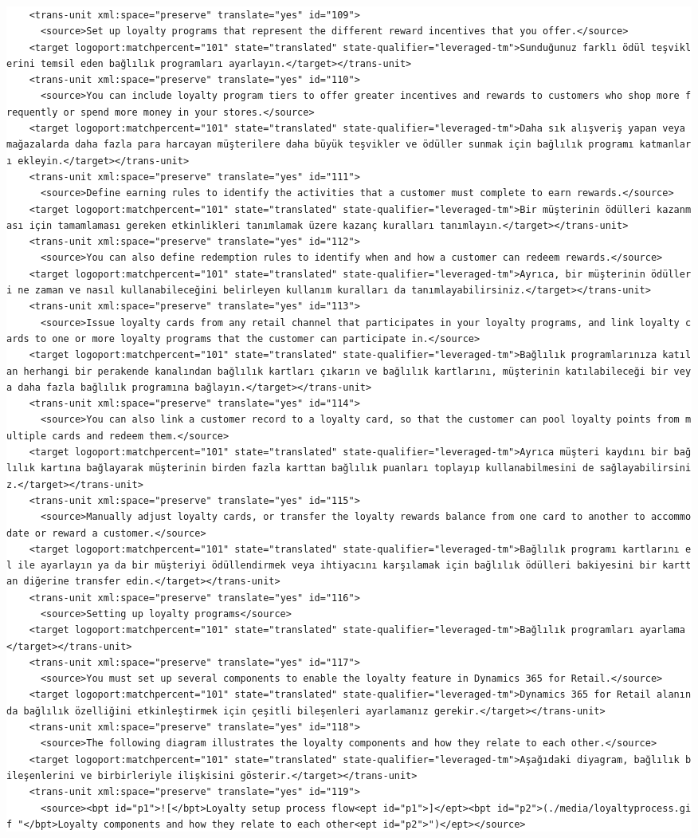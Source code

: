         <trans-unit xml:space="preserve" translate="yes" id="109">
          <source>Set up loyalty programs that represent the different reward incentives that you offer.</source>
        <target logoport:matchpercent="101" state="translated" state-qualifier="leveraged-tm">Sunduğunuz farklı ödül teşviklerini temsil eden bağlılık programları ayarlayın.</target></trans-unit>
        <trans-unit xml:space="preserve" translate="yes" id="110">
          <source>You can include loyalty program tiers to offer greater incentives and rewards to customers who shop more frequently or spend more money in your stores.</source>
        <target logoport:matchpercent="101" state="translated" state-qualifier="leveraged-tm">Daha sık alışveriş yapan veya mağazalarda daha fazla para harcayan müşterilere daha büyük teşvikler ve ödüller sunmak için bağlılık programı katmanları ekleyin.</target></trans-unit>
        <trans-unit xml:space="preserve" translate="yes" id="111">
          <source>Define earning rules to identify the activities that a customer must complete to earn rewards.</source>
        <target logoport:matchpercent="101" state="translated" state-qualifier="leveraged-tm">Bir müşterinin ödülleri kazanması için tamamlaması gereken etkinlikleri tanımlamak üzere kazanç kuralları tanımlayın.</target></trans-unit>
        <trans-unit xml:space="preserve" translate="yes" id="112">
          <source>You can also define redemption rules to identify when and how a customer can redeem rewards.</source>
        <target logoport:matchpercent="101" state="translated" state-qualifier="leveraged-tm">Ayrıca, bir müşterinin ödülleri ne zaman ve nasıl kullanabileceğini belirleyen kullanım kuralları da tanımlayabilirsiniz.</target></trans-unit>
        <trans-unit xml:space="preserve" translate="yes" id="113">
          <source>Issue loyalty cards from any retail channel that participates in your loyalty programs, and link loyalty cards to one or more loyalty programs that the customer can participate in.</source>
        <target logoport:matchpercent="101" state="translated" state-qualifier="leveraged-tm">Bağlılık programlarınıza katılan herhangi bir perakende kanalından bağlılık kartları çıkarın ve bağlılık kartlarını, müşterinin katılabileceği bir veya daha fazla bağlılık programına bağlayın.</target></trans-unit>
        <trans-unit xml:space="preserve" translate="yes" id="114">
          <source>You can also link a customer record to a loyalty card, so that the customer can pool loyalty points from multiple cards and redeem them.</source>
        <target logoport:matchpercent="101" state="translated" state-qualifier="leveraged-tm">Ayrıca müşteri kaydını bir bağlılık kartına bağlayarak müşterinin birden fazla karttan bağlılık puanları toplayıp kullanabilmesini de sağlayabilirsiniz.</target></trans-unit>
        <trans-unit xml:space="preserve" translate="yes" id="115">
          <source>Manually adjust loyalty cards, or transfer the loyalty rewards balance from one card to another to accommodate or reward a customer.</source>
        <target logoport:matchpercent="101" state="translated" state-qualifier="leveraged-tm">Bağlılık programı kartlarını el ile ayarlayın ya da bir müşteriyi ödüllendirmek veya ihtiyacını karşılamak için bağlılık ödülleri bakiyesini bir karttan diğerine transfer edin.</target></trans-unit>
        <trans-unit xml:space="preserve" translate="yes" id="116">
          <source>Setting up loyalty programs</source>
        <target logoport:matchpercent="101" state="translated" state-qualifier="leveraged-tm">Bağlılık programları ayarlama</target></trans-unit>
        <trans-unit xml:space="preserve" translate="yes" id="117">
          <source>You must set up several components to enable the loyalty feature in Dynamics 365 for Retail.</source>
        <target logoport:matchpercent="101" state="translated" state-qualifier="leveraged-tm">Dynamics 365 for Retail alanında bağlılık özelliğini etkinleştirmek için çeşitli bileşenleri ayarlamanız gerekir.</target></trans-unit>
        <trans-unit xml:space="preserve" translate="yes" id="118">
          <source>The following diagram illustrates the loyalty components and how they relate to each other.</source>
        <target logoport:matchpercent="101" state="translated" state-qualifier="leveraged-tm">Aşağıdaki diyagram, bağlılık bileşenlerini ve birbirleriyle ilişkisini gösterir.</target></trans-unit>
        <trans-unit xml:space="preserve" translate="yes" id="119">
          <source><bpt id="p1">![</bpt>Loyalty setup process flow<ept id="p1">]</ept><bpt id="p2">(./media/loyaltyprocess.gif "</bpt>Loyalty components and how they relate to each other<ept id="p2">")</ept></source>